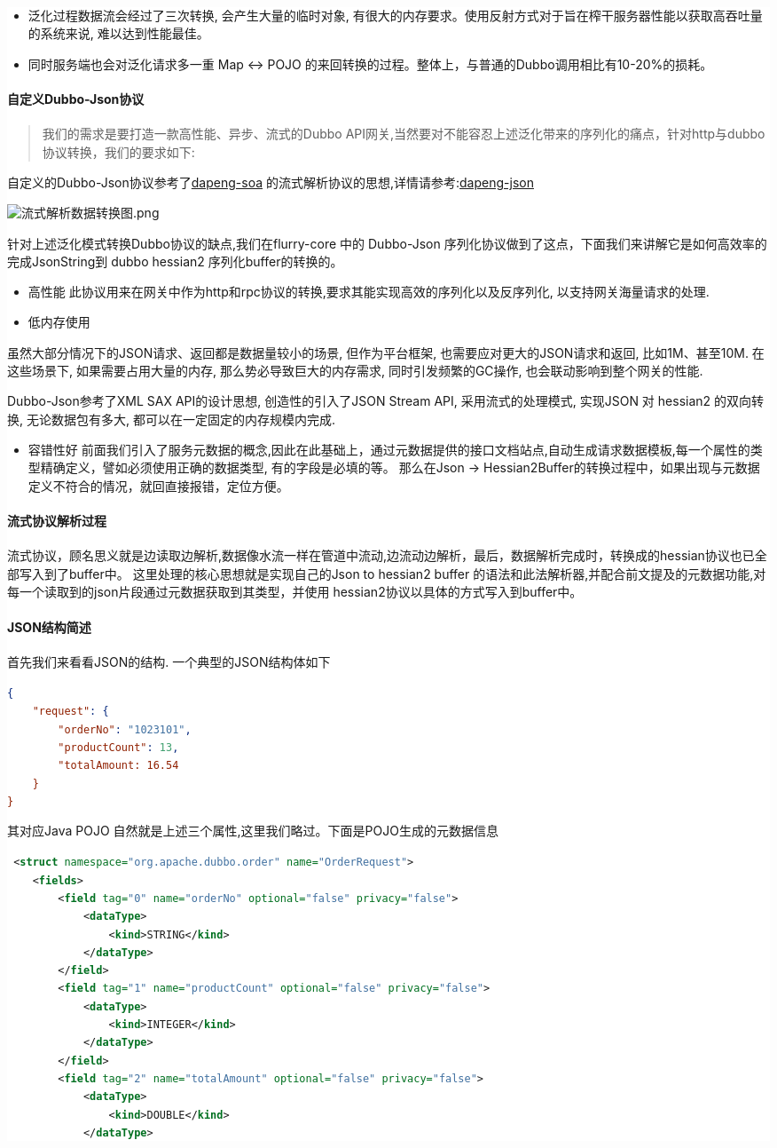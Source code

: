 - 泛化过程数据流会经过了三次转换, 会产生大量的临时对象, 有很大的内存要求。使用反射方式对于旨在榨干服务器性能以获取高吞吐量的系统来说, 难以达到性能最佳。

- 同时服务端也会对泛化请求多一重 Map <-> POJO 的来回转换的过程。整体上，与普通的Dubbo调用相比有10-20%的损耗。

#### 自定义Dubbo-Json协议

> 我们的需求是要打造一款高性能、异步、流式的Dubbo API网关,当然要对不能容忍上述泛化带来的序列化的痛点，针对http与dubbo协议转换，我们的要求如下:

自定义的Dubbo-Json协议参考了[dapeng-soa](https://github.com/dapeng-soa/dapeng-soa) 的流式解析协议的思想,详情请参考:[dapeng-json](https://mp.weixin.qq.com/s/VOYPWc2GFDQn0OfqI6PGBg)

![流式解析数据转换图.png](https://upload-images.jianshu.io/upload_images/6393906-3d2cea25cce0c203.png?imageMogr2/auto-orient/strip%7CimageView2/2/w/1040)

针对上述泛化模式转换Dubbo协议的缺点,我们在flurry-core 中的 Dubbo-Json 序列化协议做到了这点，下面我们来讲解它是如何高效率的完成JsonString到 dubbo hessian2 序列化buffer的转换的。

- 高性能
  此协议用来在网关中作为http和rpc协议的转换,要求其能实现高效的序列化以及反序列化, 以支持网关海量请求的处理.

- 低内存使用

虽然大部分情况下的JSON请求、返回都是数据量较小的场景, 但作为平台框架, 也需要应对更大的JSON请求和返回, 比如1M、甚至10M. 在这些场景下, 如果需要占用大量的内存, 那么势必导致巨大的内存需求, 同时引发频繁的GC操作, 也会联动影响到整个网关的性能.

Dubbo-Json参考了XML SAX API的设计思想, 创造性的引入了JSON Stream API, 采用流式的处理模式, 实现JSON 对 hessian2 的双向转换, 无论数据包有多大, 都可以在一定固定的内存规模内完成.

- 容错性好
  前面我们引入了服务元数据的概念,因此在此基础上，通过元数据提供的接口文档站点,自动生成请求数据模板,每一个属性的类型精确定义，譬如必须使用正确的数据类型, 有的字段是必填的等。
  那么在Json -> Hessian2Buffer的转换过程中，如果出现与元数据定义不符合的情况，就回直接报错，定位方便。

#### 流式协议解析过程

流式协议，顾名思义就是边读取边解析,数据像水流一样在管道中流动,边流动边解析，最后，数据解析完成时，转换成的hessian协议也已全部写入到了buffer中。
这里处理的核心思想就是实现自己的Json to hessian2 buffer 的语法和此法解析器,并配合前文提及的元数据功能,对每一个读取到的json片段通过元数据获取到其类型，并使用 hessian2协议以具体的方式写入到buffer中。

#### JSON结构简述

首先我们来看看JSON的结构. 一个典型的JSON结构体如下

```json
{
    "request": {
        "orderNo": "1023101",
        "productCount": 13,
        "totalAmount: 16.54
    }
}
```

其对应Java POJO 自然就是上述三个属性,这里我们略过。下面是POJO生成的元数据信息

```xml
 <struct namespace="org.apache.dubbo.order" name="OrderRequest">
	<fields>
	    <field tag="0" name="orderNo" optional="false" privacy="false">
	        <dataType>
	            <kind>STRING</kind>
	        </dataType>
	    </field>
	    <field tag="1" name="productCount" optional="false" privacy="false">
	        <dataType>
	            <kind>INTEGER</kind>
	        </dataType>
	    </field>
	    <field tag="2" name="totalAmount" optional="false" privacy="false">
	        <dataType>
	            <kind>DOUBLE</kind>
	        </dataType>
```